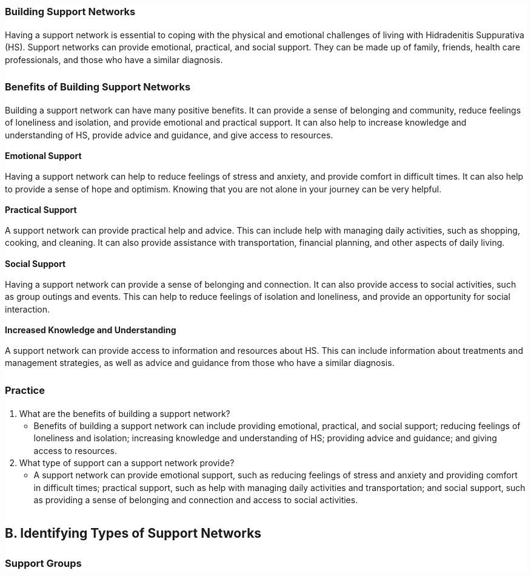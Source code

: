 
### Building Support Networks

Having a support network is essential to coping with the physical and emotional challenges of living with Hidradenitis Suppurativa (HS). Support networks can provide emotional, practical, and social support. They can be made up of family, friends, health care professionals, and those who have a similar diagnosis.

### Benefits of Building Support Networks

Building a support network can have many positive benefits. It can provide a sense of belonging and community, reduce feelings of loneliness and isolation, and provide emotional and practical support. It can also help to increase knowledge and understanding of HS, provide advice and guidance, and give access to resources.

**Emotional Support**

Having a support network can help to reduce feelings of stress and anxiety, and provide comfort in difficult times. It can also help to provide a sense of hope and optimism. Knowing that you are not alone in your journey can be very helpful.

**Practical Support**

A support network can provide practical help and advice. This can include help with managing daily activities, such as shopping, cooking, and cleaning. It can also provide assistance with transportation, financial planning, and other aspects of daily living.

**Social Support**

Having a support network can provide a sense of belonging and connection. It can also provide access to social activities, such as group outings and events. This can help to reduce feelings of isolation and loneliness, and provide an opportunity for social interaction.

**Increased Knowledge and Understanding**

A support network can provide access to information and resources about HS. This can include information about treatments and management strategies, as well as advice and guidance from those who have a similar diagnosis.

### Practice

1. What are the benefits of building a support network?
   - Benefits of building a support network can include providing emotional, practical, and social support; reducing feelings of loneliness and isolation; increasing knowledge and understanding of HS; providing advice and guidance; and giving access to resources.
2. What type of support can a support network provide?
   - A support network can provide emotional support, such as reducing feelings of stress and anxiety and providing comfort in difficult times; practical support, such as help with managing daily activities and transportation; and social support, such as providing a sense of belonging and connection and access to social activities.

## B. Identifying Types of Support Networks


### Support Groups
